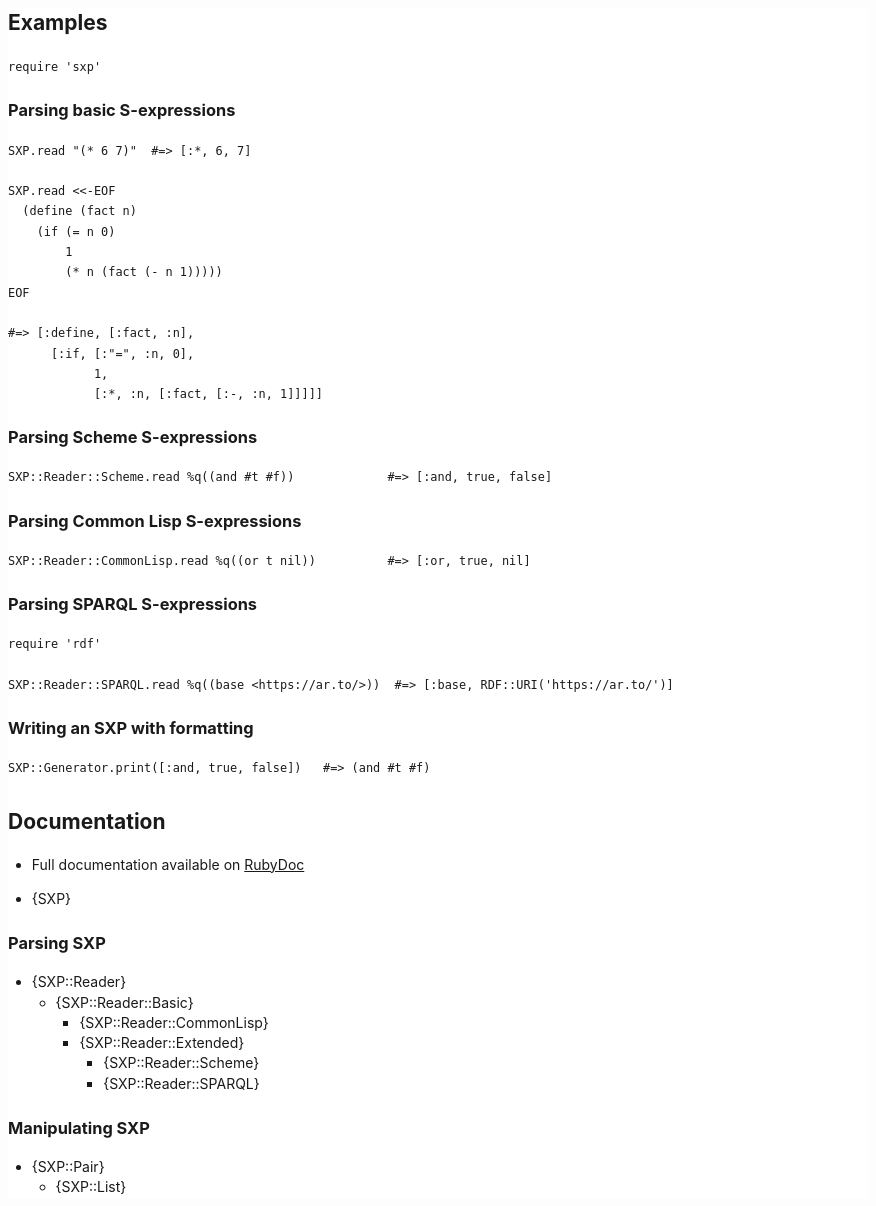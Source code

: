 ## Examples

    require 'sxp'

### Parsing basic S-expressions

    SXP.read "(* 6 7)"  #=> [:*, 6, 7]

    SXP.read <<-EOF
      (define (fact n)
        (if (= n 0)
            1
            (* n (fact (- n 1)))))
    EOF
    
    #=> [:define, [:fact, :n],
          [:if, [:"=", :n, 0],
                1,
                [:*, :n, [:fact, [:-, :n, 1]]]]]

### Parsing Scheme S-expressions

    SXP::Reader::Scheme.read %q((and #t #f))             #=> [:and, true, false]

### Parsing Common Lisp S-expressions

    SXP::Reader::CommonLisp.read %q((or t nil))          #=> [:or, true, nil]

### Parsing SPARQL S-expressions

    require 'rdf'

    SXP::Reader::SPARQL.read %q((base <https://ar.to/>))  #=> [:base, RDF::URI('https://ar.to/')]

### Writing an SXP with formatting

    SXP::Generator.print([:and, true, false])   #=> (and #t #f)
  
## Documentation

* Full documentation available on [RubyDoc](https://dryruby.github.io/sxp)

* {SXP}

### Parsing SXP
  * {SXP::Reader}
    * {SXP::Reader::Basic}
      * {SXP::Reader::CommonLisp}
      * {SXP::Reader::Extended}
        * {SXP::Reader::Scheme}
        * {SXP::Reader::SPARQL}

### Manipulating SXP
  * {SXP::Pair}
    * {SXP::List}


[S-expression]: https://en.wikipedia.org/wiki/S-expression
[Scheme]:       https://scheme.info/
[Common Lisp]:  https://en.wikipedia.org/wiki/Common_Lisp
[SPARQL]:       https://jena.apache.org/documentation/notes/sse.html
[YARD]:         https://yardoc.org/
[YARD-GS]:      https://rubydoc.info/docs/yard/file/docs/GettingStarted.md
[PDD]:          https://lists.w3.org/Archives/Public/public-rdf-ruby/2010May/0013.html